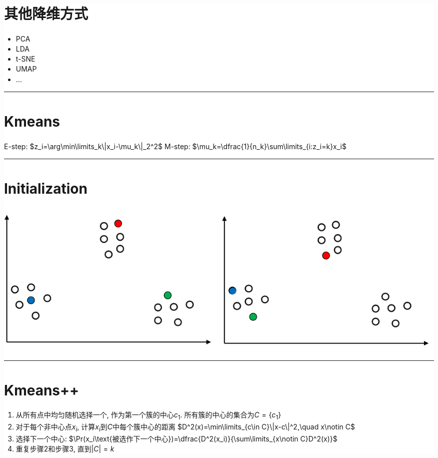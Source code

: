 
# 其他降维方式

- PCA
- LDA
- t-SNE
- UMAP
- ...

---

# Kmeans

E-step: $z_i=\arg\min\limits_k\|x_i-\mu_k\|_2^2$
M-step: $\mu_k=\dfrac{1}{n_k}\sum\limits_{i:z_i=k}x_i$

---

# Initialization
<center>
  <img width = "1000" src="./img/initialize.png" alt="initialize">
</center>

---

# Kmeans++

1. 从所有点中均匀随机选择一个, 作为第一个簇的中心$c_1$. 所有簇的中心的集合为$C=\{c_1\}$
2. 对于每个非中心点$x_i$, 计算$x_i$到$C$中每个簇中心的距离
    $D^2(x)=\min\limits_{c\in C}\|x-c\|^2,\quad x\notin C$
3. 选择下一个中心:
    $\Pr(x_i\text{被选作下一个中心})=\dfrac{D^2(x_i)}{\sum\limits_{x\notin C}D^2(x)}$
4. 重复步骤2和步骤3, 直到$|C|=k$

